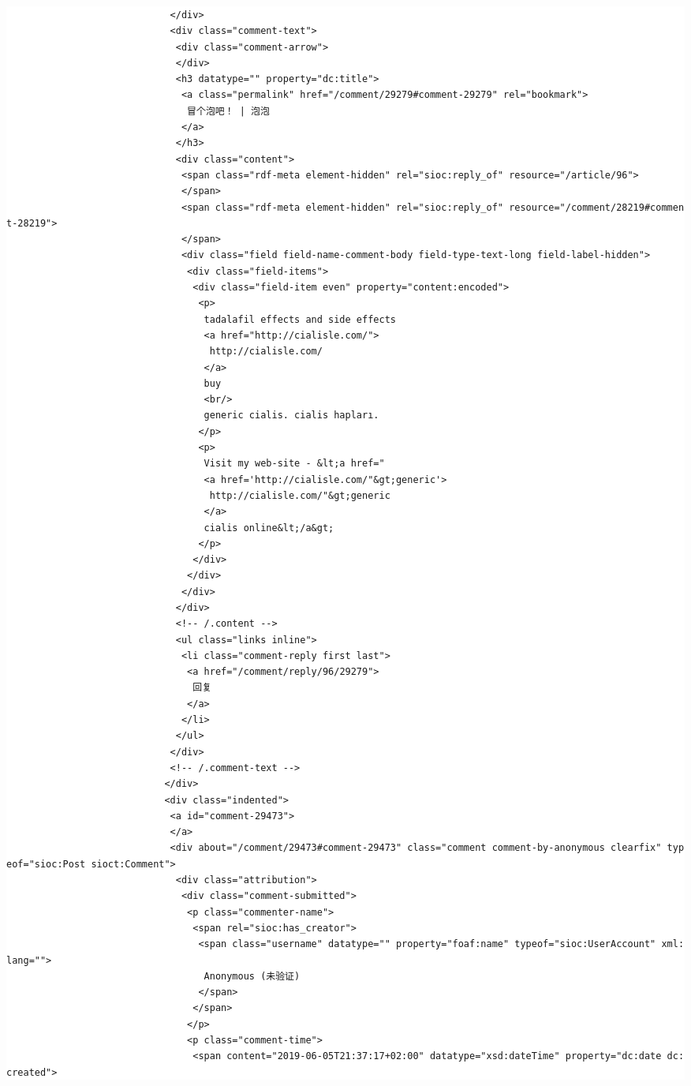                                  </div>
                                 <div class="comment-text">
                                  <div class="comment-arrow">
                                  </div>
                                  <h3 datatype="" property="dc:title">
                                   <a class="permalink" href="/comment/29279#comment-29279" rel="bookmark">
                                    冒个泡吧！ | 泡泡
                                   </a>
                                  </h3>
                                  <div class="content">
                                   <span class="rdf-meta element-hidden" rel="sioc:reply_of" resource="/article/96">
                                   </span>
                                   <span class="rdf-meta element-hidden" rel="sioc:reply_of" resource="/comment/28219#comment-28219">
                                   </span>
                                   <div class="field field-name-comment-body field-type-text-long field-label-hidden">
                                    <div class="field-items">
                                     <div class="field-item even" property="content:encoded">
                                      <p>
                                       tadalafil effects and side effects
                                       <a href="http://cialisle.com/">
                                        http://cialisle.com/
                                       </a>
                                       buy
                                       <br/>
                                       generic cialis. cialis hapları.
                                      </p>
                                      <p>
                                       Visit my web-site - &lt;a href="
                                       <a href='http://cialisle.com/"&gt;generic'>
                                        http://cialisle.com/"&gt;generic
                                       </a>
                                       cialis online&lt;/a&gt;
                                      </p>
                                     </div>
                                    </div>
                                   </div>
                                  </div>
                                  <!-- /.content -->
                                  <ul class="links inline">
                                   <li class="comment-reply first last">
                                    <a href="/comment/reply/96/29279">
                                     回复
                                    </a>
                                   </li>
                                  </ul>
                                 </div>
                                 <!-- /.comment-text -->
                                </div>
                                <div class="indented">
                                 <a id="comment-29473">
                                 </a>
                                 <div about="/comment/29473#comment-29473" class="comment comment-by-anonymous clearfix" typeof="sioc:Post sioct:Comment">
                                  <div class="attribution">
                                   <div class="comment-submitted">
                                    <p class="commenter-name">
                                     <span rel="sioc:has_creator">
                                      <span class="username" datatype="" property="foaf:name" typeof="sioc:UserAccount" xml:lang="">
                                       Anonymous (未验证)
                                      </span>
                                     </span>
                                    </p>
                                    <p class="comment-time">
                                     <span content="2019-06-05T21:37:17+02:00" datatype="xsd:dateTime" property="dc:date dc:created">